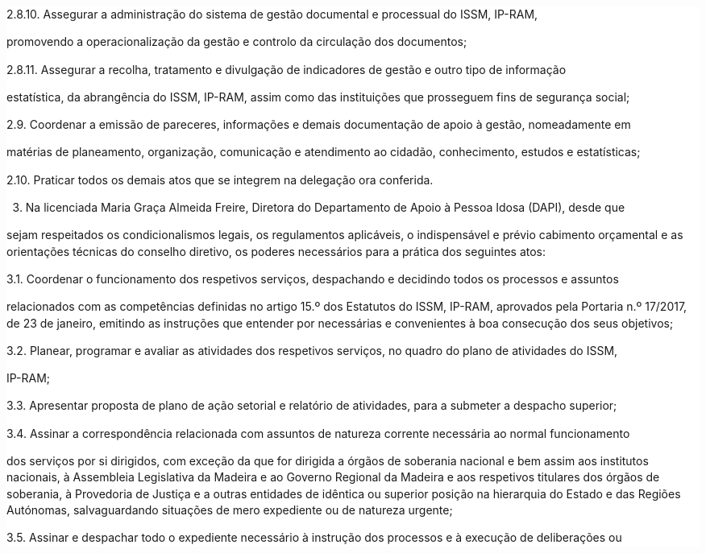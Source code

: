 2.8.10. Assegurar a administração do sistema de gestão documental e processual do ISSM, IP-RAM,

promovendo a operacionalização da gestão e controlo da circulação dos documentos;

2.8.11. Assegurar a recolha, tratamento e divulgação de indicadores de gestão e outro tipo de informação

estatística, da abrangência do ISSM, IP-RAM, assim como das instituições que prosseguem fins de
segurança social;


2.9. Coordenar a emissão de pareceres, informações e demais documentação de apoio à gestão, nomeadamente em

matérias de planeamento, organização, comunicação e atendimento ao cidadão, conhecimento, estudos e
estatísticas;

2.10. Praticar todos os demais atos que se integrem na delegação ora conferida.

3. Na licenciada Maria Graça Almeida Freire, Diretora do Departamento de Apoio à Pessoa Idosa (DAPI), desde que

sejam respeitados os condicionalismos legais, os regulamentos aplicáveis, o indispensável e prévio cabimento
orçamental e as orientações técnicas do conselho diretivo, os poderes necessários para a prática dos seguintes atos:


3.1. Coordenar o funcionamento dos respetivos serviços, despachando e decidindo todos os processos e assuntos

relacionados com as competências definidas no artigo 15.º dos Estatutos do ISSM, IP-RAM, aprovados pela
Portaria n.º 17/2017, de 23 de janeiro, emitindo as instruções que entender por necessárias e convenientes à boa
consecução dos seus objetivos;

3.2. Planear, programar e avaliar as atividades dos respetivos serviços, no quadro do plano de atividades do ISSM,

IP-RAM;

3.3. Apresentar proposta de plano de ação setorial e relatório de atividades, para a submeter a despacho superior;

3.4. Assinar a correspondência relacionada com assuntos de natureza corrente necessária ao normal funcionamento

dos serviços por si dirigidos, com exceção da que for dirigida a órgãos de soberania nacional e bem assim aos
institutos nacionais, à Assembleia Legislativa da Madeira e ao Governo Regional da Madeira e aos respetivos
titulares dos órgãos de soberania, à Provedoria de Justiça e a outras entidades de idêntica ou superior posição na
hierarquia do Estado e das Regiões Autónomas, salvaguardando situações de mero expediente ou de natureza
urgente;

3.5. Assinar e despachar todo o expediente necessário à instrução dos processos e à execução de deliberações ou
